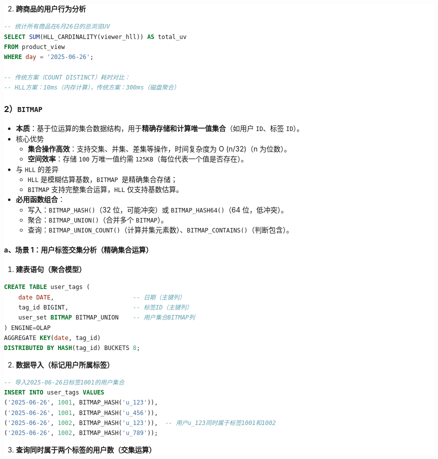 2. **跨商品的用户行为分析**

```sql
-- 统计所有商品在6月26日的总浏览UV
SELECT SUM(HLL_CARDINALITY(viewer_hll)) AS total_uv
FROM product_view
WHERE day = '2025-06-26';

-- 传统方案（COUNT DISTINCT）耗时对比：
-- HLL方案：10ms（内存计算），传统方案：300ms（磁盘聚合）
```





### 2）**`BITMAP`**

- **本质**：基于位运算的集合数据结构，用于**精确存储和计算唯一值集合**（如用户 `ID`、标签 `ID`）。
- 核心优势
  - **集合操作高效**：支持交集、并集、差集等操作，时间复杂度为 O (n/32)（n 为位数）。
  - **空间效率**：存储 `100` 万唯一值约需 `125KB`（每位代表一个值是否存在）。
- 与 `HLL` 的差异
  - `HLL` 是模糊估算基数，`BITMAP `是精确集合存储；
  - `BITMAP` 支持完整集合运算，`HLL` 仅支持基数估算。
- **必用函数组合**：
  - 写入：`BITMAP_HASH()`（32 位，可能冲突）或 `BITMAP_HASH64()`（64 位，低冲突）。
  - 聚合：`BITMAP_UNION()`（合并多个 `BITMAP`）。
  - 查询：`BITMAP_UNION_COUNT()`（计算并集元素数）、`BITMAP_CONTAINS()`（判断包含）。

#### **a、场景 1：用户标签交集分析（精确集合运算）**

1. **建表语句（聚合模型）**

```sql
CREATE TABLE user_tags (
    date DATE,                      -- 日期（主键列）
    tag_id BIGINT,                  -- 标签ID（主键列）
    user_set BITMAP BITMAP_UNION    -- 用户集合BITMAP列
) ENGINE=OLAP
AGGREGATE KEY(date, tag_id)
DISTRIBUTED BY HASH(tag_id) BUCKETS 8;
```

2. **数据导入（标记用户所属标签）**

```sql
-- 导入2025-06-26日标签1001的用户集合
INSERT INTO user_tags VALUES
('2025-06-26', 1001, BITMAP_HASH('u_123')),
('2025-06-26', 1001, BITMAP_HASH('u_456')),
('2025-06-26', 1002, BITMAP_HASH('u_123')),  -- 用户u_123同时属于标签1001和1002
('2025-06-26', 1002, BITMAP_HASH('u_789'));
```

3. **查询同时属于两个标签的用户数（交集运算）**
